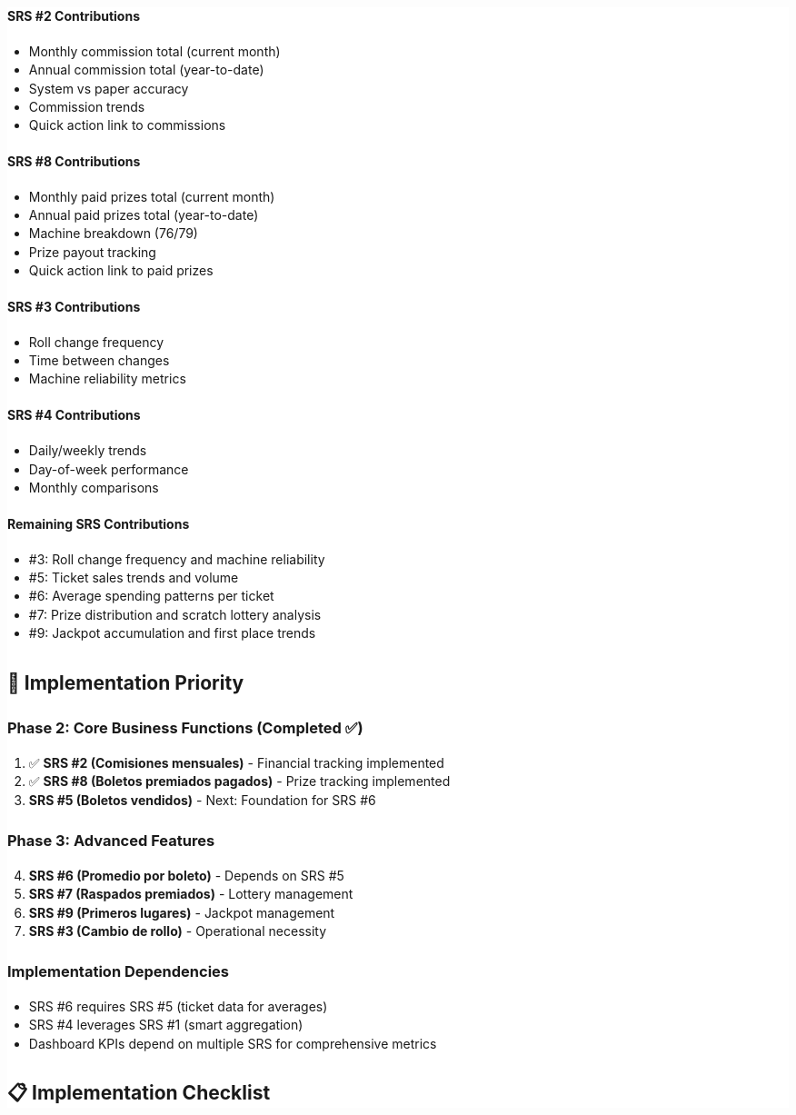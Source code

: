 #### **SRS #2 Contributions**
- Monthly commission total (current month)
- Annual commission total (year-to-date)
- System vs paper accuracy
- Commission trends
- Quick action link to commissions

#### **SRS #8 Contributions**
- Monthly paid prizes total (current month)
- Annual paid prizes total (year-to-date)
- Machine breakdown (76/79)
- Prize payout tracking
- Quick action link to paid prizes

#### **SRS #3 Contributions**
- Roll change frequency
- Time between changes
- Machine reliability metrics

#### **SRS #4 Contributions**
- Daily/weekly trends
- Day-of-week performance
- Monthly comparisons

#### **Remaining SRS Contributions**
- #3: Roll change frequency and machine reliability
- #5: Ticket sales trends and volume
- #6: Average spending patterns per ticket
- #7: Prize distribution and scratch lottery analysis
- #9: Jackpot accumulation and first place trends

## 🚀 Implementation Priority

### **Phase 2: Core Business Functions (Completed ✅)**
1. ✅ **SRS #2 (Comisiones mensuales)** - Financial tracking implemented
2. ✅ **SRS #8 (Boletos premiados pagados)** - Prize tracking implemented
3. **SRS #5 (Boletos vendidos)** - Next: Foundation for SRS #6

### **Phase 3: Advanced Features**
4. **SRS #6 (Promedio por boleto)** - Depends on SRS #5
5. **SRS #7 (Raspados premiados)** - Lottery management
6. **SRS #9 (Primeros lugares)** - Jackpot management
7. **SRS #3 (Cambio de rollo)** - Operational necessity

### **Implementation Dependencies**
- SRS #6 requires SRS #5 (ticket data for averages)
- SRS #4 leverages SRS #1 (smart aggregation)
- Dashboard KPIs depend on multiple SRS for comprehensive metrics

## 📋 Implementation Checklist
